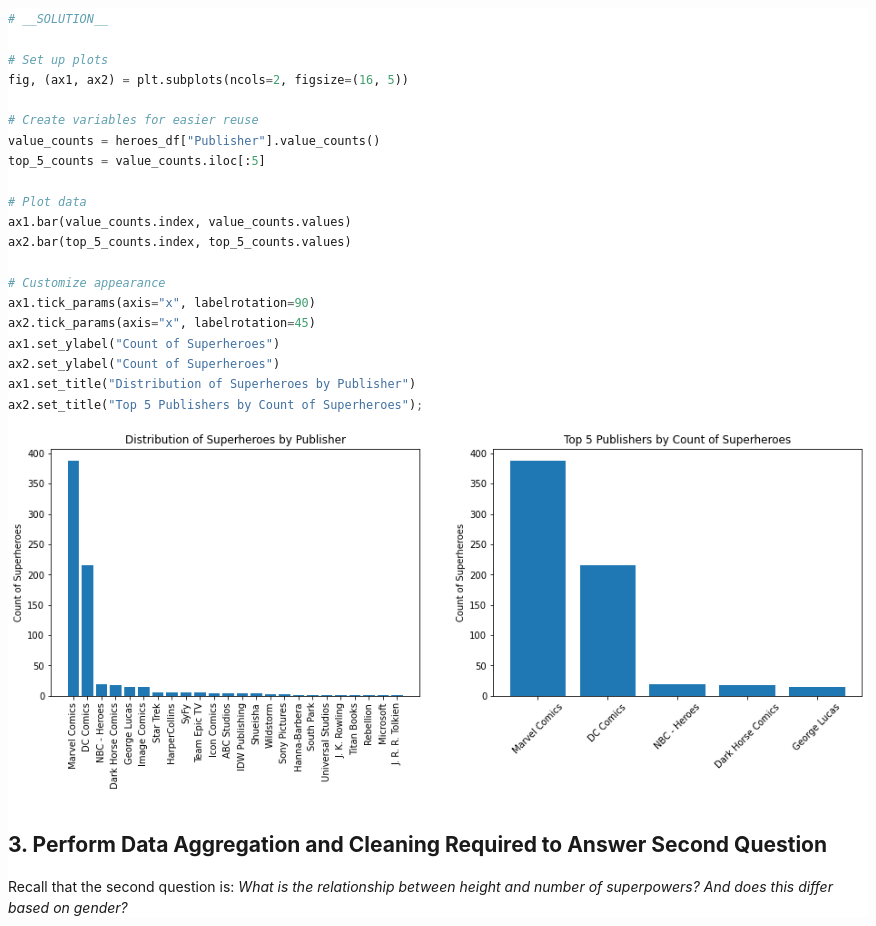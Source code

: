 
```python
# __SOLUTION__

# Set up plots
fig, (ax1, ax2) = plt.subplots(ncols=2, figsize=(16, 5))

# Create variables for easier reuse
value_counts = heroes_df["Publisher"].value_counts()
top_5_counts = value_counts.iloc[:5]

# Plot data
ax1.bar(value_counts.index, value_counts.values)
ax2.bar(top_5_counts.index, top_5_counts.values)

# Customize appearance
ax1.tick_params(axis="x", labelrotation=90)
ax2.tick_params(axis="x", labelrotation=45)
ax1.set_ylabel("Count of Superheroes")
ax2.set_ylabel("Count of Superheroes")
ax1.set_title("Distribution of Superheroes by Publisher")
ax2.set_title("Top 5 Publishers by Count of Superheroes");
```


    
![png](index_files/index_63_0.png)
    


## 3. Perform Data Aggregation and Cleaning Required to Answer Second Question

Recall that the second question is: *What is the relationship between height and number of superpowers? And does this differ based on gender?*
